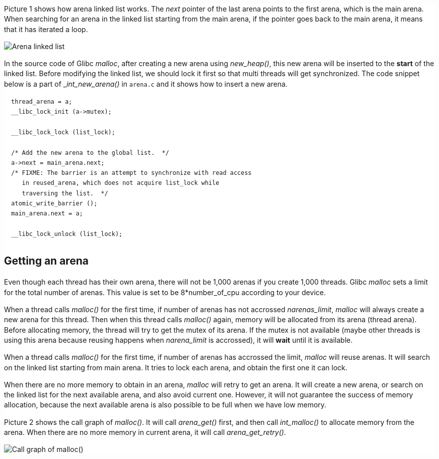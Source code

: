 Picture 1 shows how arena linked list works. The _next_ pointer of the last arena points to the first arena, which is the main arena. When searching for an arena in the linked list starting from the main arena, if the pointer goes back to the main arena, it means that it has iterated a loop.

![Arena linked list](https://github.com/Zh0uqia/zh0uqia.github.io/blob/master/images/arena1.png)

In the source code of Glibc _malloc_, after creating a new arena using *new_heap()*, this new arena will be inserted to the **start** of the linked list. Before modifying the linked list, we should lock it first so that multi threads will get synchronized. The code snippet below is a part of __int_new_arena()_ in `arena.c` and it shows how to insert a new arena.
```
  thread_arena = a;
  __libc_lock_init (a->mutex);

  __libc_lock_lock (list_lock);

  /* Add the new arena to the global list.  */
  a->next = main_arena.next;
  /* FIXME: The barrier is an attempt to synchronize with read access
     in reused_arena, which does not acquire list_lock while
     traversing the list.  */
  atomic_write_barrier ();
  main_arena.next = a;

  __libc_lock_unlock (list_lock);
```

## Getting an arena
Even though each thread has their own arena, there will not be 1,000 arenas if you create 1,000 threads. Glibc _malloc_ sets a limit for the total number of arenas. This value is set to be 8*number_of_cpu according to your device. 

When a thread calls _malloc()_ for the first time, if number of arenas has not accrossed _narenas_limit_, _malloc_ will always create a new arena for this thread. Then when this thread calls _malloc()_ again, memory will be allocated from its arena (thread arena). Before allocating memory, the thread will try to get the mutex of its arena. If the mutex is not available (maybe other threads is using this arena because reusing happens when _narena_limit_ is accrossed), it will **wait** until it is available.

When a thread calls _malloc()_ for the first time, if number of arenas has accrossed the limit, _malloc_ will reuse arenas. It will search on the linked list starting from main arena. It tries to lock each arena, and obtain the first one it can lock. 

When there are no more memory to obtain in an arena, _malloc_ will retry to get an arena. It will create a new arena, or search on the linked list for the next available arena, and also avoid current one. However, it will not guarantee the success of memory allocation, because the next available arena is also possible to be full when we have low memory. 

Picture 2 shows the call graph of _malloc()_. It will call _arena_get()_ first, and then call _int_malloc()_ to allocate memory from the arena. When there are no more memory in current arena, it will call _arena_get_retry()_.

![Call graph of malloc()]()
